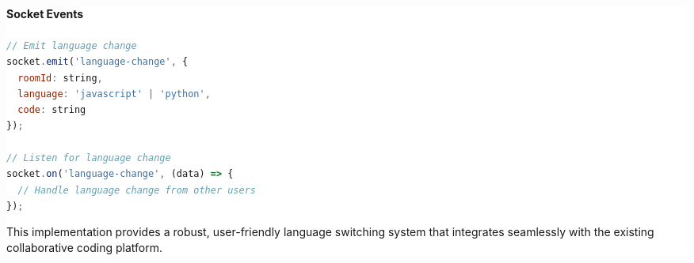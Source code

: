 #### Socket Events
```javascript
// Emit language change
socket.emit('language-change', {
  roomId: string,
  language: 'javascript' | 'python',
  code: string
});

// Listen for language change
socket.on('language-change', (data) => {
  // Handle language change from other users
});
```

This implementation provides a robust, user-friendly language switching system that integrates seamlessly with the existing collaborative coding platform. 